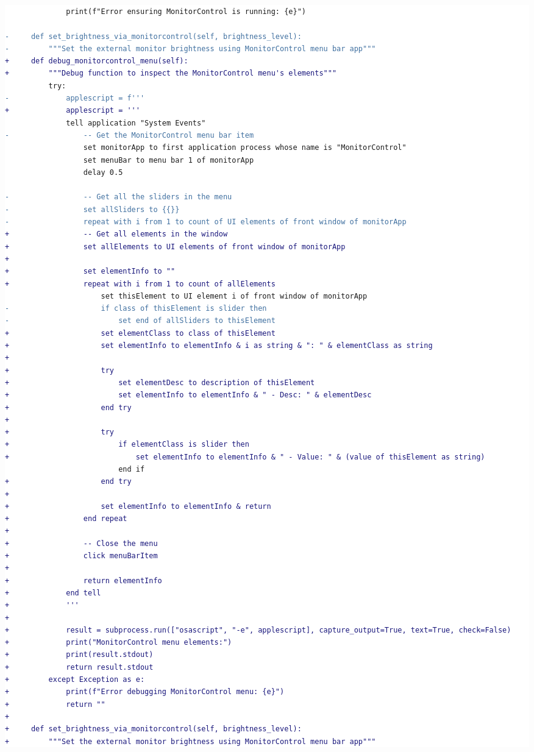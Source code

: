 
```diff
              print(f"Error ensuring MonitorControl is running: {e}")
      
-     def set_brightness_via_monitorcontrol(self, brightness_level):
-         """Set the external monitor brightness using MonitorControl menu bar app"""
+     def debug_monitorcontrol_menu(self):
+         """Debug function to inspect the MonitorControl menu's elements"""
          try:
-             applescript = f'''
+             applescript = '''
              tell application "System Events"
-                 -- Get the MonitorControl menu bar item
                  set monitorApp to first application process whose name is "MonitorControl"
                  set menuBar to menu bar 1 of monitorApp
                  delay 0.5
                  
-                 -- Get all the sliders in the menu
-                 set allSliders to {{}}
-                 repeat with i from 1 to count of UI elements of front window of monitorApp
+                 -- Get all elements in the window
+                 set allElements to UI elements of front window of monitorApp
+                 
+                 set elementInfo to ""
+                 repeat with i from 1 to count of allElements
                      set thisElement to UI element i of front window of monitorApp
-                     if class of thisElement is slider then
-                         set end of allSliders to thisElement
+                     set elementClass to class of thisElement
+                     set elementInfo to elementInfo & i as string & ": " & elementClass as string
+                     
+                     try
+                         set elementDesc to description of thisElement
+                         set elementInfo to elementInfo & " - Desc: " & elementDesc
+                     end try
+                     
+                     try
+                         if elementClass is slider then
+                             set elementInfo to elementInfo & " - Value: " & (value of thisElement as string)
                          end if
+                     end try
+                     
+                     set elementInfo to elementInfo & return
+                 end repeat
+                 
+                 -- Close the menu
+                 click menuBarItem
+                 
+                 return elementInfo
+             end tell
+             '''
+             
+             result = subprocess.run(["osascript", "-e", applescript], capture_output=True, text=True, check=False)
+             print("MonitorControl menu elements:")
+             print(result.stdout)
+             return result.stdout
+         except Exception as e:
+             print(f"Error debugging MonitorControl menu: {e}")
+             return ""
+     
+     def set_brightness_via_monitorcontrol(self, brightness_level):
+         """Set the external monitor brightness using MonitorControl menu bar app"""
```